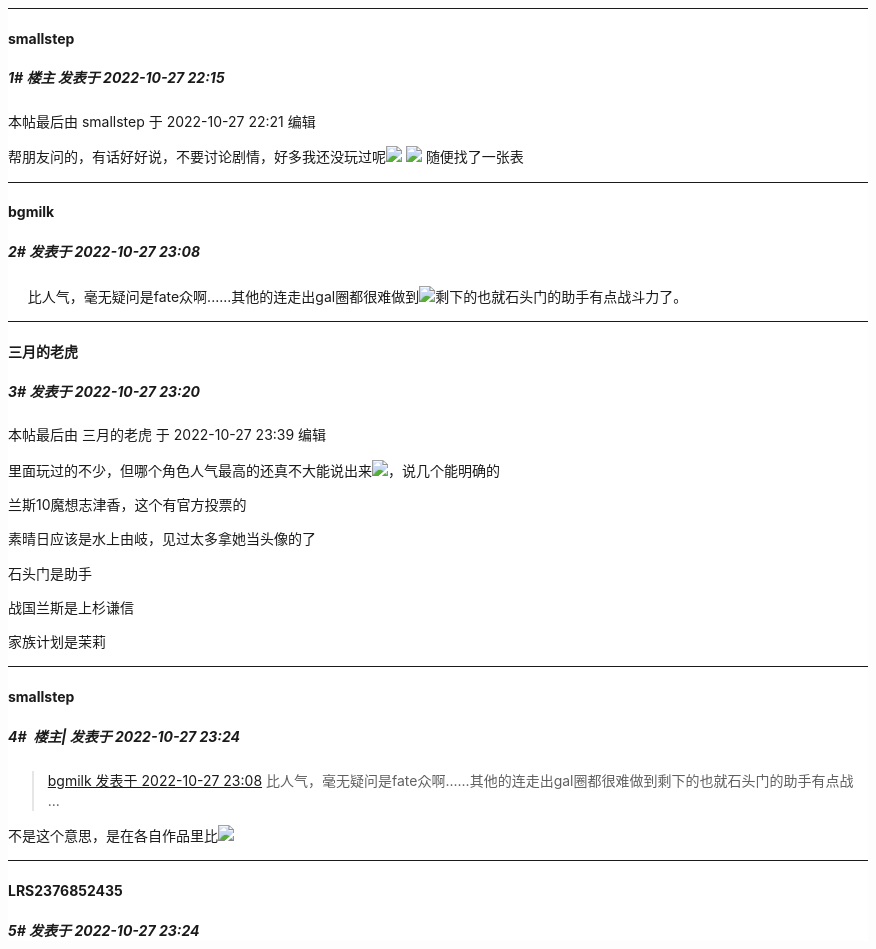 

*****

####  smallstep  
##### 1#       楼主       发表于 2022-10-27 22:15

 本帖最后由 smallstep 于 2022-10-27 22:21 编辑 

帮朋友问的，有话好好说，不要讨论剧情，好多我还没玩过呢<img src="https://static.saraba1st.com/image/smiley/face2017/068.png" referrerpolicy="no-referrer">
<img src="https://p.sda1.dev/8/d32e29b53a366c0c1ae9cda4ceab6606/IMG_CMP_207635267.jpeg" referrerpolicy="no-referrer">
随便找了一张表

*****

####  bgmilk  
##### 2#       发表于 2022-10-27 23:08

     比人气，毫无疑问是fate众啊......其他的连走出gal圈都很难做到<img src="https://static.saraba1st.com/image/smiley/face2017/001.png" referrerpolicy="no-referrer">剩下的也就石头门的助手有点战斗力了。

*****

####  三月的老虎  
##### 3#       发表于 2022-10-27 23:20

 本帖最后由 三月的老虎 于 2022-10-27 23:39 编辑 

里面玩过的不少，但哪个角色人气最高的还真不大能说出来<img src="https://static.saraba1st.com/image/smiley/face2017/068.png" referrerpolicy="no-referrer">，说几个能明确的

兰斯10魔想志津香，这个有官方投票的

素晴日应该是水上由岐，见过太多拿她当头像的了

石头门是助手

战国兰斯是上杉谦信

家族计划是茉莉

*****

####  smallstep  
##### 4#         楼主| 发表于 2022-10-27 23:24

<blockquote><a href="httphttps://bbs.saraba1st.com/2b/forum.php?mod=redirect&amp;goto=findpost&amp;pid=58136977&amp;ptid=2101822" target="_blank">bgmilk 发表于 2022-10-27 23:08</a>
比人气，毫无疑问是fate众啊......其他的连走出gal圈都很难做到剩下的也就石头门的助手有点战 ...</blockquote>
不是这个意思，是在各自作品里比<img src="https://static.saraba1st.com/image/smiley/face2017/068.png" referrerpolicy="no-referrer">

*****

####  LRS2376852435  
##### 5#       发表于 2022-10-27 23:24
